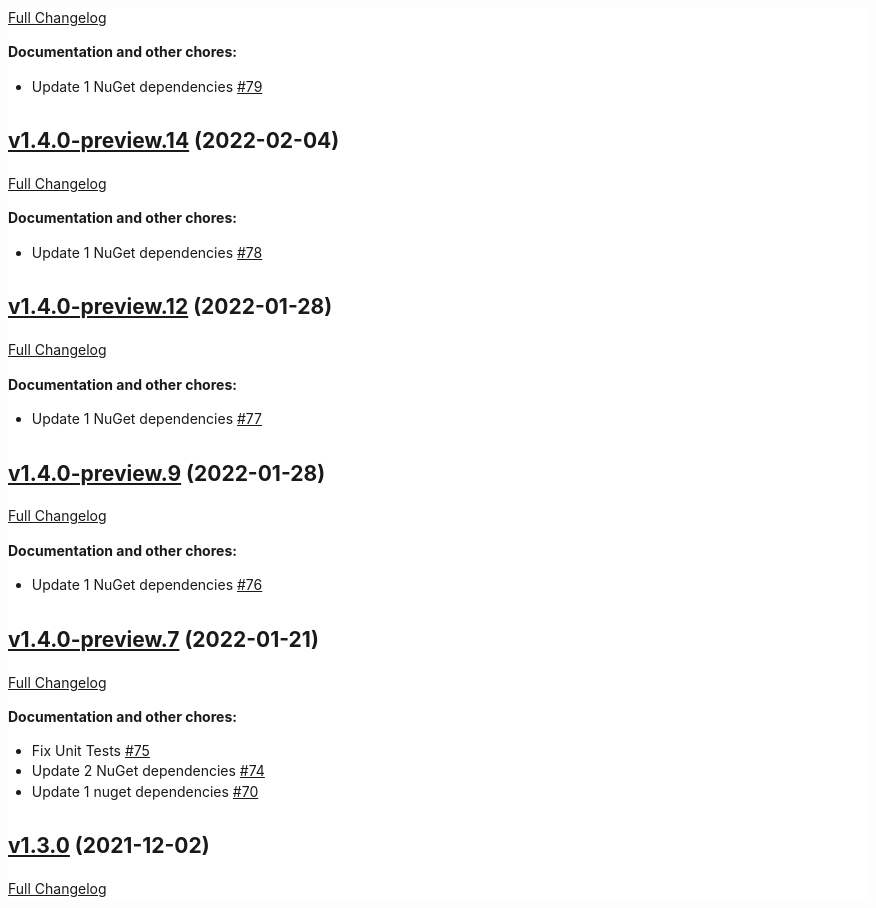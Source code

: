 [Full Changelog](https://github.com/nanoframework/System.Collections/compare/v1.4.0-preview.14...v1.4.0-preview.16)

**Documentation and other chores:**

- Update 1 NuGet dependencies [\#79](https://github.com/nanoframework/System.Collections/pull/79)

## [v1.4.0-preview.14](https://github.com/nanoframework/System.Collections/tree/v1.4.0-preview.14) (2022-02-04)

[Full Changelog](https://github.com/nanoframework/System.Collections/compare/v1.4.0-preview.12...v1.4.0-preview.14)

**Documentation and other chores:**

- Update 1 NuGet dependencies [\#78](https://github.com/nanoframework/System.Collections/pull/78)

## [v1.4.0-preview.12](https://github.com/nanoframework/System.Collections/tree/v1.4.0-preview.12) (2022-01-28)

[Full Changelog](https://github.com/nanoframework/System.Collections/compare/v1.4.0-preview.9...v1.4.0-preview.12)

**Documentation and other chores:**

- Update 1 NuGet dependencies [\#77](https://github.com/nanoframework/System.Collections/pull/77)

## [v1.4.0-preview.9](https://github.com/nanoframework/System.Collections/tree/v1.4.0-preview.9) (2022-01-28)

[Full Changelog](https://github.com/nanoframework/System.Collections/compare/v1.4.0-preview.7...v1.4.0-preview.9)

**Documentation and other chores:**

- Update 1 NuGet dependencies [\#76](https://github.com/nanoframework/System.Collections/pull/76)

## [v1.4.0-preview.7](https://github.com/nanoframework/System.Collections/tree/v1.4.0-preview.7) (2022-01-21)

[Full Changelog](https://github.com/nanoframework/System.Collections/compare/v1.3.0...v1.4.0-preview.7)

**Documentation and other chores:**

- Fix Unit Tests [\#75](https://github.com/nanoframework/System.Collections/pull/75)
- Update 2 NuGet dependencies [\#74](https://github.com/nanoframework/System.Collections/pull/74)
- Update 1 nuget dependencies [\#70](https://github.com/nanoframework/System.Collections/pull/70)

## [v1.3.0](https://github.com/nanoframework/System.Collections/tree/v1.3.0) (2021-12-02)

[Full Changelog](https://github.com/nanoframework/System.Collections/compare/v1.3.0-preview.14...v1.3.0)

